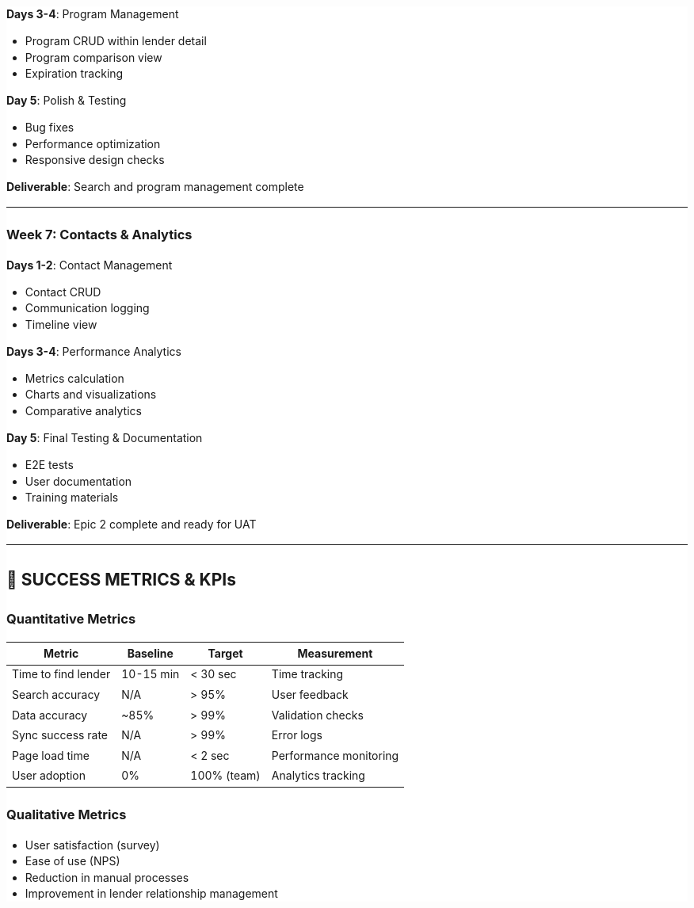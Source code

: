 **Days 3-4**: Program Management
- Program CRUD within lender detail
- Program comparison view
- Expiration tracking

**Day 5**: Polish & Testing
- Bug fixes
- Performance optimization
- Responsive design checks

**Deliverable**: Search and program management complete

---

### Week 7: Contacts & Analytics
**Days 1-2**: Contact Management
- Contact CRUD
- Communication logging
- Timeline view

**Days 3-4**: Performance Analytics
- Metrics calculation
- Charts and visualizations
- Comparative analytics

**Day 5**: Final Testing & Documentation
- E2E tests
- User documentation
- Training materials

**Deliverable**: Epic 2 complete and ready for UAT

---

## 🎯 SUCCESS METRICS & KPIs

### Quantitative Metrics
| Metric | Baseline | Target | Measurement |
|--------|----------|--------|-------------|
| Time to find lender | 10-15 min | < 30 sec | Time tracking |
| Search accuracy | N/A | > 95% | User feedback |
| Data accuracy | ~85% | > 99% | Validation checks |
| Sync success rate | N/A | > 99% | Error logs |
| Page load time | N/A | < 2 sec | Performance monitoring |
| User adoption | 0% | 100% (team) | Analytics tracking |

### Qualitative Metrics
- User satisfaction (survey)
- Ease of use (NPS)
- Reduction in manual processes
- Improvement in lender relationship management
